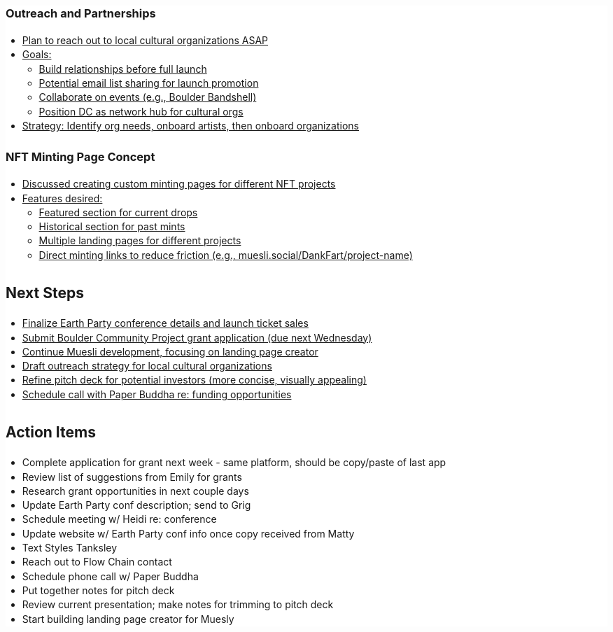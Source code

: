 ### Outreach and Partnerships

- [Plan to reach out to local cultural organizations ASAP](https://fathom.video/share/Wn8JizX2nW-s1-88XyaaarjZ9xfrm2LL?tab=summary&timestamp=1956.0)
- [Goals:](https://fathom.video/share/Wn8JizX2nW-s1-88XyaaarjZ9xfrm2LL?tab=summary&timestamp=1956.0)
    - [Build relationships before full launch](https://fathom.video/share/Wn8JizX2nW-s1-88XyaaarjZ9xfrm2LL?tab=summary&timestamp=1956.0)
    - [Potential email list sharing for launch promotion](https://fathom.video/share/Wn8JizX2nW-s1-88XyaaarjZ9xfrm2LL?tab=summary&timestamp=1956.0)
    - [Collaborate on events (e.g., Boulder Bandshell)](https://fathom.video/share/Wn8JizX2nW-s1-88XyaaarjZ9xfrm2LL?tab=summary&timestamp=2058.0)
    - [Position DC as network hub for cultural orgs](https://fathom.video/share/Wn8JizX2nW-s1-88XyaaarjZ9xfrm2LL?tab=summary&timestamp=1956.0)
- [Strategy: Identify org needs, onboard artists, then onboard organizations](https://fathom.video/share/Wn8JizX2nW-s1-88XyaaarjZ9xfrm2LL?tab=summary&timestamp=1956.0)

### NFT Minting Page Concept

- [Discussed creating custom minting pages for different NFT projects](https://fathom.video/share/Wn8JizX2nW-s1-88XyaaarjZ9xfrm2LL?tab=summary&timestamp=3030.0)
- [Features desired:](https://fathom.video/share/Wn8JizX2nW-s1-88XyaaarjZ9xfrm2LL?tab=summary&timestamp=3030.0)
    - [Featured section for current drops](https://fathom.video/share/Wn8JizX2nW-s1-88XyaaarjZ9xfrm2LL?tab=summary&timestamp=3109.0)
    - [Historical section for past mints](https://fathom.video/share/Wn8JizX2nW-s1-88XyaaarjZ9xfrm2LL?tab=summary&timestamp=3109.0)
    - [Multiple landing pages for different projects](https://fathom.video/share/Wn8JizX2nW-s1-88XyaaarjZ9xfrm2LL?tab=summary&timestamp=3072.0)
    - [Direct minting links to reduce friction (e.g., muesli.social/DankFart/project-name)](https://fathom.video/share/Wn8JizX2nW-s1-88XyaaarjZ9xfrm2LL?tab=summary&timestamp=3127.0)

## Next Steps

- [Finalize Earth Party conference details and launch ticket sales](https://fathom.video/share/Wn8JizX2nW-s1-88XyaaarjZ9xfrm2LL?tab=summary&timestamp=547.0)
- [Submit Boulder Community Project grant application (due next Wednesday)](https://fathom.video/share/Wn8JizX2nW-s1-88XyaaarjZ9xfrm2LL?tab=summary&timestamp=1706.0)
- [Continue Muesli development, focusing on landing page creator](https://fathom.video/share/Wn8JizX2nW-s1-88XyaaarjZ9xfrm2LL?tab=summary&timestamp=2760.0)
- [Draft outreach strategy for local cultural organizations](https://fathom.video/share/Wn8JizX2nW-s1-88XyaaarjZ9xfrm2LL?tab=summary&timestamp=1956.0)
- [Refine pitch deck for potential investors (more concise, visually appealing)](https://fathom.video/share/Wn8JizX2nW-s1-88XyaaarjZ9xfrm2LL?tab=summary&timestamp=2392.0)
- [Schedule call with Paper Buddha re: funding opportunities](https://fathom.video/share/Wn8JizX2nW-s1-88XyaaarjZ9xfrm2LL?tab=summary&timestamp=714.0)

## **Action Items**

- Complete application for grant next week - same platform, should be copy/paste of last app
- Review list of suggestions from Emily for grants
- Research grant opportunities in next couple days
- Update Earth Party conf description; send to Grig
- Schedule meeting w/ Heidi re: conference
- Update website w/ Earth Party conf info once copy received from Matty
- Text Styles Tanksley
- Reach out to Flow Chain contact
- Schedule phone call w/ Paper Buddha
- Put together notes for pitch deck
- Review current presentation; make notes for trimming to pitch deck
- Start building landing page creator for Muesly
